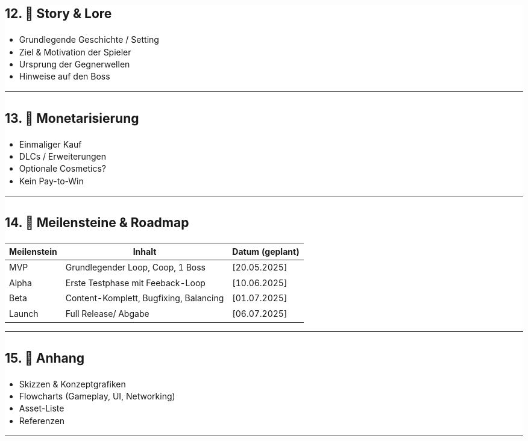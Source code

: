 
## 12. 📖 Story & Lore

- Grundlegende Geschichte / Setting
- Ziel & Motivation der Spieler
- Ursprung der Gegnerwellen
- Hinweise auf den Boss

---

## 13. 💸 Monetarisierung

- Einmaliger Kauf  
- DLCs / Erweiterungen  
- Optionale Cosmetics?  
- Kein Pay-to-Win

---

## 14. 📆 Meilensteine & Roadmap

| Meilenstein | Inhalt                                 | Datum (geplant) |
| ----------- | -------------------------------------- | --------------- |
| MVP         | Grundlegender Loop, Coop, 1 Boss       | [20.05.2025]    |
| Alpha       | Erste Testphase mit Feeback-Loop       | [10.06.2025]    |
| Beta        | Content-Komplett, Bugfixing, Balancing | [01.07.2025]    |
| Launch      | Full Release/ Abgabe                   | [06.07.2025]    |

---

## 15. 📎 Anhang

- Skizzen & Konzeptgrafiken  
- Flowcharts (Gameplay, UI, Networking)  
- Asset-Liste  
- Referenzen

---
